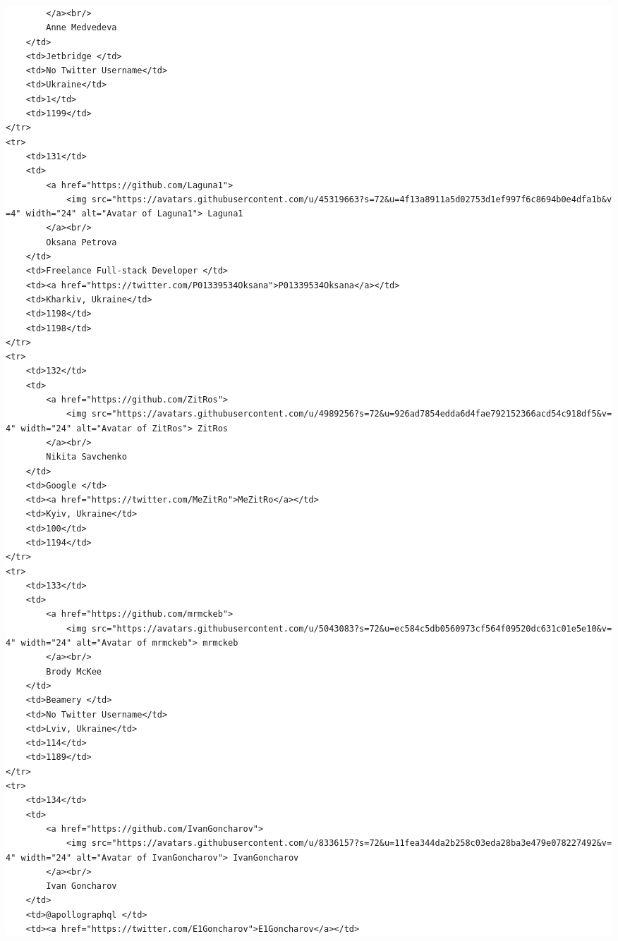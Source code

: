 			</a><br/>
			Anne Medvedeva
		</td>
		<td>Jetbridge </td>
		<td>No Twitter Username</td>
		<td>Ukraine</td>
		<td>1</td>
		<td>1199</td>
	</tr>
	<tr>
		<td>131</td>
		<td>
			<a href="https://github.com/Laguna1">
				<img src="https://avatars.githubusercontent.com/u/45319663?s=72&u=4f13a8911a5d02753d1ef997f6c8694b0e4dfa1b&v=4" width="24" alt="Avatar of Laguna1"> Laguna1
			</a><br/>
			Oksana Petrova
		</td>
		<td>Freelance Full-stack Developer </td>
		<td><a href="https://twitter.com/P01339534Oksana">P01339534Oksana</a></td>
		<td>Kharkiv, Ukraine</td>
		<td>1198</td>
		<td>1198</td>
	</tr>
	<tr>
		<td>132</td>
		<td>
			<a href="https://github.com/ZitRos">
				<img src="https://avatars.githubusercontent.com/u/4989256?s=72&u=926ad7854edda6d4fae792152366acd54c918df5&v=4" width="24" alt="Avatar of ZitRos"> ZitRos
			</a><br/>
			Nikita Savchenko
		</td>
		<td>Google </td>
		<td><a href="https://twitter.com/MeZitRo">MeZitRo</a></td>
		<td>Kyiv, Ukraine</td>
		<td>100</td>
		<td>1194</td>
	</tr>
	<tr>
		<td>133</td>
		<td>
			<a href="https://github.com/mrmckeb">
				<img src="https://avatars.githubusercontent.com/u/5043083?s=72&u=ec584c5db0560973cf564f09520dc631c01e5e10&v=4" width="24" alt="Avatar of mrmckeb"> mrmckeb
			</a><br/>
			Brody McKee
		</td>
		<td>Beamery </td>
		<td>No Twitter Username</td>
		<td>Lviv, Ukraine</td>
		<td>114</td>
		<td>1189</td>
	</tr>
	<tr>
		<td>134</td>
		<td>
			<a href="https://github.com/IvanGoncharov">
				<img src="https://avatars.githubusercontent.com/u/8336157?s=72&u=11fea344da2b258c03eda28ba3e479e078227492&v=4" width="24" alt="Avatar of IvanGoncharov"> IvanGoncharov
			</a><br/>
			Ivan Goncharov
		</td>
		<td>@apollographql </td>
		<td><a href="https://twitter.com/E1Goncharov">E1Goncharov</a></td>
